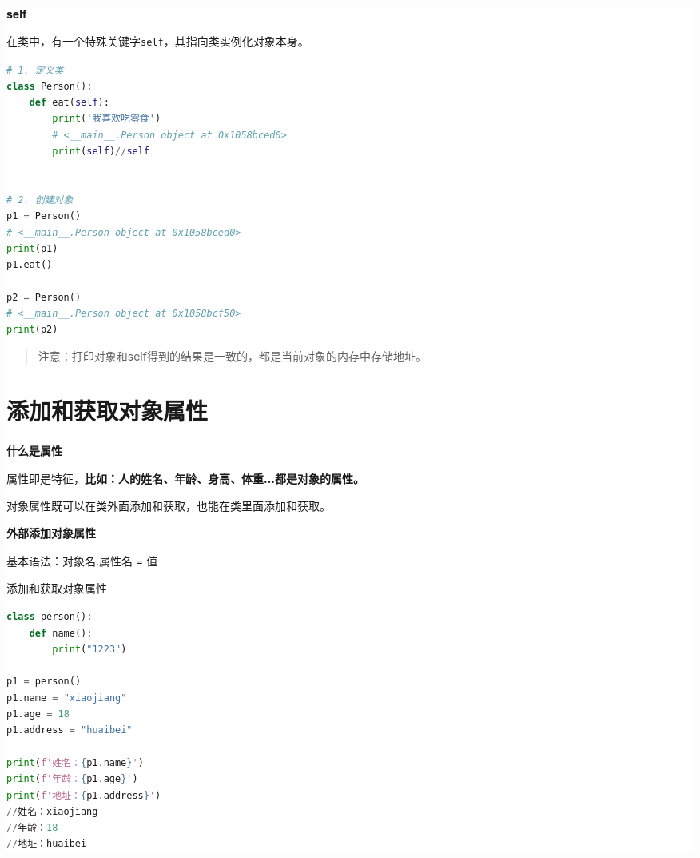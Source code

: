**self**

在类中，有一个特殊关键字``self``，其指向类实例化对象本身。

```python
# 1. 定义类
class Person():
    def eat(self):
        print('我喜欢吃零食')
        # <__main__.Person object at 0x1058bced0>
        print(self)//self 


# 2. 创建对象
p1 = Person()
# <__main__.Person object at 0x1058bced0>
print(p1)
p1.eat()

p2 = Person()
# <__main__.Person object at 0x1058bcf50>
print(p2)
```

> 注意：打印对象和self得到的结果是一致的，都是当前对象的内存中存储地址。

# 添加和获取对象属性

**什么是属性**

属性即是特征，**比如：人的姓名、年龄、身高、体重…都是对象的属性。**

对象属性既可以在类外面添加和获取，也能在类里面添加和获取。

**外部添加对象属性**

基本语法：对象名.属性名 = 值

添加和获取对象属性

```python
class person():
    def name():
        print("1223")
        
p1 = person()
p1.name = "xiaojiang"
p1.age = 18
p1.address = "huaibei"

print(f'姓名：{p1.name}')
print(f'年龄：{p1.age}')
print(f'地址：{p1.address}')
//姓名：xiaojiang
//年龄：18
//地址：huaibei
```
